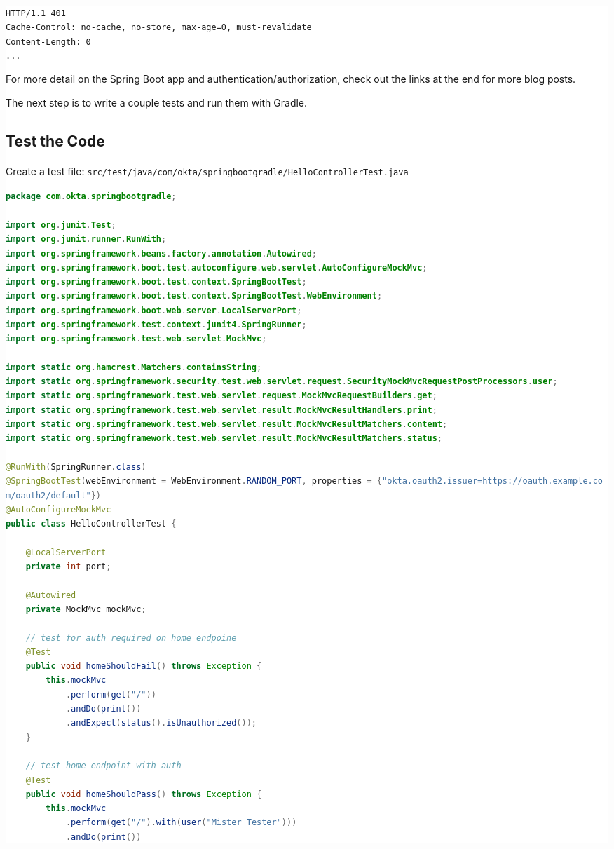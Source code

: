 ```bash
HTTP/1.1 401
Cache-Control: no-cache, no-store, max-age=0, must-revalidate
Content-Length: 0
...
```

For more detail on the Spring Boot app and authentication/authorization, check out the links at the end for more blog posts.

The next step is to write a couple tests and run them with Gradle.

## Test the Code

Create a test file:
`src/test/java/com/okta/springbootgradle/HelloControllerTest.java`

```java
package com.okta.springbootgradle;  
  
import org.junit.Test;  
import org.junit.runner.RunWith;  
import org.springframework.beans.factory.annotation.Autowired;  
import org.springframework.boot.test.autoconfigure.web.servlet.AutoConfigureMockMvc;  
import org.springframework.boot.test.context.SpringBootTest;  
import org.springframework.boot.test.context.SpringBootTest.WebEnvironment;  
import org.springframework.boot.web.server.LocalServerPort;  
import org.springframework.test.context.junit4.SpringRunner;  
import org.springframework.test.web.servlet.MockMvc;  
  
import static org.hamcrest.Matchers.containsString;  
import static org.springframework.security.test.web.servlet.request.SecurityMockMvcRequestPostProcessors.user;  
import static org.springframework.test.web.servlet.request.MockMvcRequestBuilders.get;  
import static org.springframework.test.web.servlet.result.MockMvcResultHandlers.print;  
import static org.springframework.test.web.servlet.result.MockMvcResultMatchers.content;  
import static org.springframework.test.web.servlet.result.MockMvcResultMatchers.status;  
  
@RunWith(SpringRunner.class)  
@SpringBootTest(webEnvironment = WebEnvironment.RANDOM_PORT, properties = {"okta.oauth2.issuer=https://oauth.example.com/oauth2/default"})  
@AutoConfigureMockMvc  
public class HelloControllerTest {  
  
    @LocalServerPort  
    private int port;  
  
    @Autowired  
    private MockMvc mockMvc;  
      
    // test for auth required on home endpoine
    @Test  
    public void homeShouldFail() throws Exception {  
        this.mockMvc  
            .perform(get("/"))  
            .andDo(print())  
            .andExpect(status().isUnauthorized());  
    } 
    
    // test home endpoint with auth
    @Test  
    public void homeShouldPass() throws Exception {  
        this.mockMvc  
            .perform(get("/").with(user("Mister Tester")))  
            .andDo(print())  
```